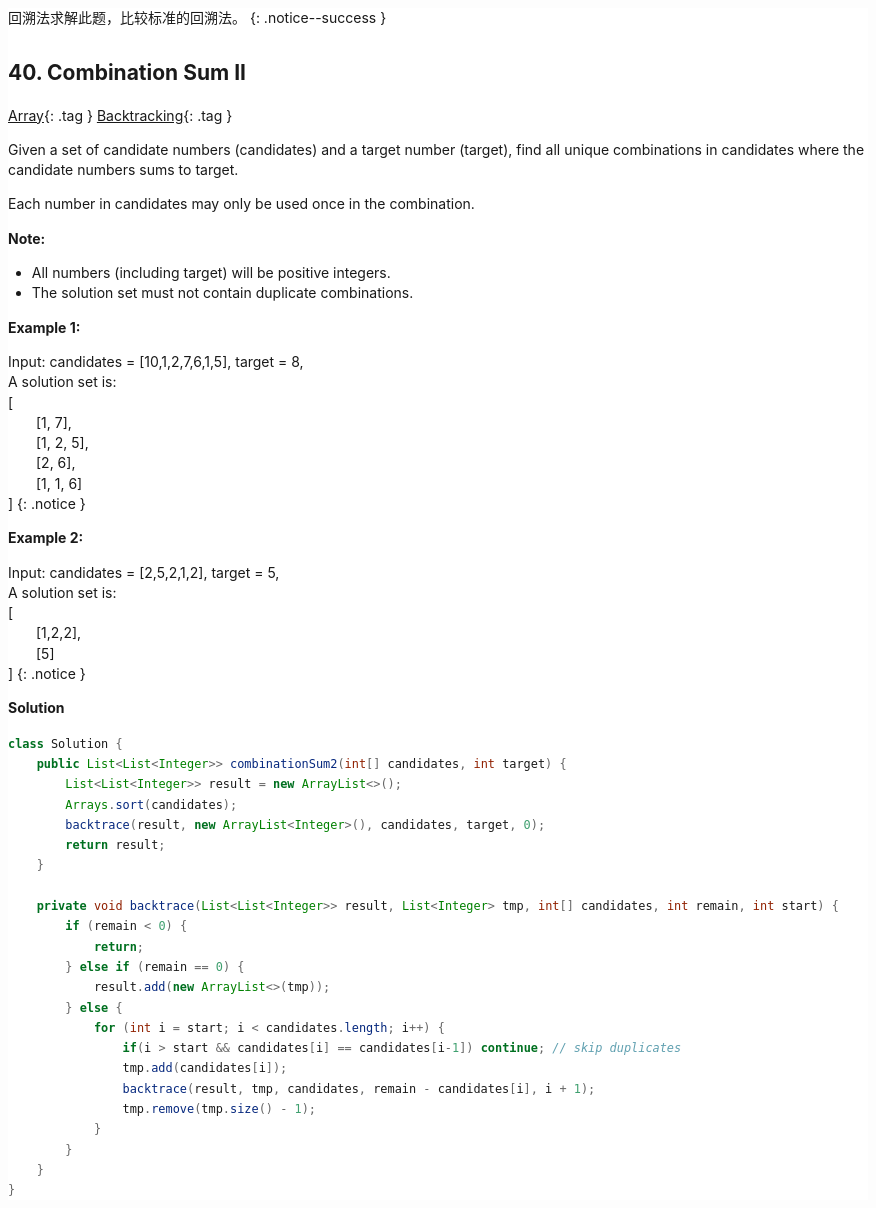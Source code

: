 
回溯法求解此题，比较标准的回溯法。
{: .notice--success }

## 40. Combination Sum II

[Array](/tags/#array){: .tag }  [Backtracking](/tags/#backtracking){: .tag }  

Given a set of candidate numbers (candidates) and a target number (target), find all unique combinations in candidates where the candidate numbers sums to target.

Each number in candidates may only be used once in the combination.  

**Note:**
- All numbers (including target) will be positive integers.
- The solution set must not contain duplicate combinations.

**Example 1:**

Input: candidates = [10,1,2,7,6,1,5], target = 8,  
A solution set is:  
[  
&emsp;&emsp;[1, 7],  
&emsp;&emsp;[1, 2, 5],  
&emsp;&emsp;[2, 6],  
&emsp;&emsp;[1, 1, 6]  
]
{: .notice }

**Example 2:**

Input: candidates = [2,5,2,1,2], target = 5,  
A solution set is:  
[  
&emsp;&emsp;[1,2,2],  
&emsp;&emsp;[5]  
]
{: .notice }

**Solution**

```java
class Solution {
    public List<List<Integer>> combinationSum2(int[] candidates, int target) {
        List<List<Integer>> result = new ArrayList<>();
        Arrays.sort(candidates);
        backtrace(result, new ArrayList<Integer>(), candidates, target, 0);
        return result;
    }

    private void backtrace(List<List<Integer>> result, List<Integer> tmp, int[] candidates, int remain, int start) {
        if (remain < 0) {
            return;
        } else if (remain == 0) {
            result.add(new ArrayList<>(tmp));
        } else {
            for (int i = start; i < candidates.length; i++) {
                if(i > start && candidates[i] == candidates[i-1]) continue; // skip duplicates
                tmp.add(candidates[i]);
                backtrace(result, tmp, candidates, remain - candidates[i], i + 1);
                tmp.remove(tmp.size() - 1);
            }
        }
    }
}
```
